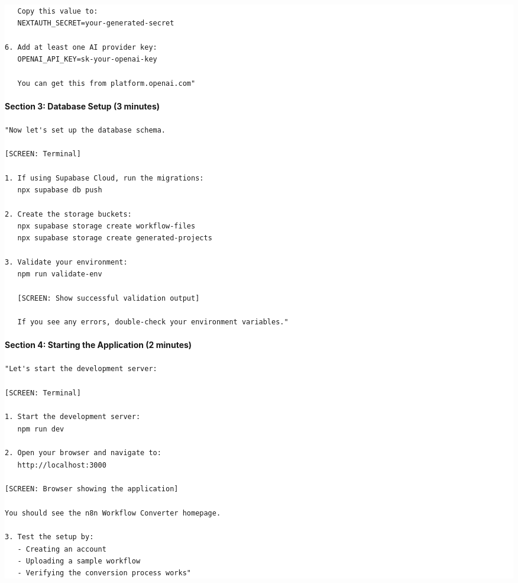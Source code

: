 ```
   Copy this value to:
   NEXTAUTH_SECRET=your-generated-secret

6. Add at least one AI provider key:
   OPENAI_API_KEY=sk-your-openai-key
   
   You can get this from platform.openai.com"
```

#### Section 3: Database Setup (3 minutes)

```
"Now let's set up the database schema.

[SCREEN: Terminal]

1. If using Supabase Cloud, run the migrations:
   npx supabase db push
   
2. Create the storage buckets:
   npx supabase storage create workflow-files
   npx supabase storage create generated-projects

3. Validate your environment:
   npm run validate-env
   
   [SCREEN: Show successful validation output]
   
   If you see any errors, double-check your environment variables."
```

#### Section 4: Starting the Application (2 minutes)

```
"Let's start the development server:

[SCREEN: Terminal]

1. Start the development server:
   npm run dev

2. Open your browser and navigate to:
   http://localhost:3000

[SCREEN: Browser showing the application]

You should see the n8n Workflow Converter homepage. 

3. Test the setup by:
   - Creating an account
   - Uploading a sample workflow
   - Verifying the conversion process works"
```
